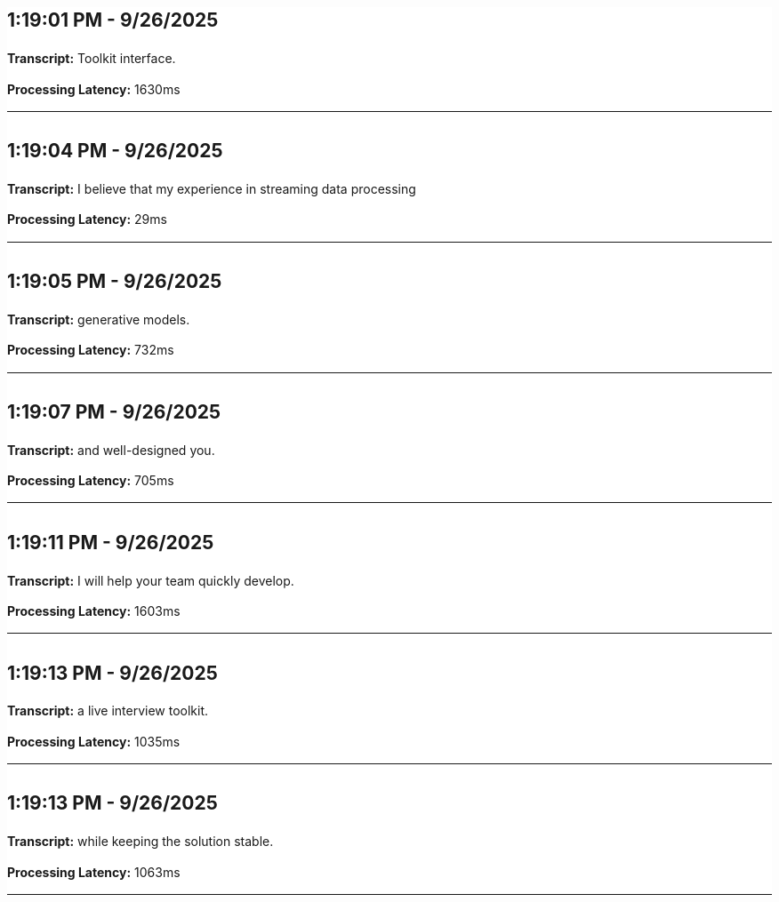 
## 1:19:01 PM - 9/26/2025

**Transcript:** Toolkit interface.

**Processing Latency:** 1630ms

---

## 1:19:04 PM - 9/26/2025

**Transcript:** I believe that my experience in streaming data processing

**Processing Latency:** 29ms

---

## 1:19:05 PM - 9/26/2025

**Transcript:** generative models.

**Processing Latency:** 732ms

---

## 1:19:07 PM - 9/26/2025

**Transcript:** and well-designed you.

**Processing Latency:** 705ms

---

## 1:19:11 PM - 9/26/2025

**Transcript:** I will help your team quickly develop.

**Processing Latency:** 1603ms

---

## 1:19:13 PM - 9/26/2025

**Transcript:** a live interview toolkit.

**Processing Latency:** 1035ms

---

## 1:19:13 PM - 9/26/2025

**Transcript:** while keeping the solution stable.

**Processing Latency:** 1063ms

---